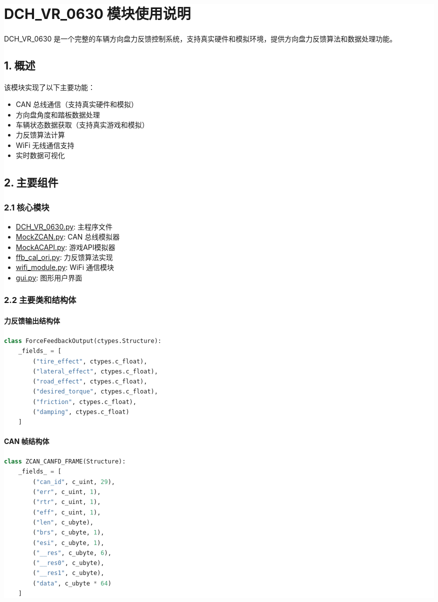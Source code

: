 # DCH_VR_0630 模块使用说明

DCH_VR_0630 是一个完整的车辆方向盘力反馈控制系统，支持真实硬件和模拟环境，提供方向盘力反馈算法和数据处理功能。

## 1. 概述

该模块实现了以下主要功能：

- CAN 总线通信（支持真实硬件和模拟）
- 方向盘角度和踏板数据处理
- 车辆状态数据获取（支持真实游戏和模拟）
- 力反馈算法计算
- WiFi 无线通信支持
- 实时数据可视化

## 2. 主要组件

### 2.1 核心模块

- [DCH_VR_0630.py](file://c:\Users\Administrator\Desktop\g112RC730\DCH_VR_0630.py): 主程序文件
- [MockZCAN.py](file://c:\Users\Administrator\Desktop\g112RC730\MockZCAN.py): CAN 总线模拟器
- [MockACAPI.py](file://c:\Users\Administrator\Desktop\g112RC730\MockACAPI.py): 游戏API模拟器
- [ffb_cal_ori.py](file://c:\Users\Administrator\Desktop\g112RC730\ffb_cal_ori.py): 力反馈算法实现
- [wifi_module.py](file://c:\Users\Administrator\Desktop\g112RC730\wifi_module.py): WiFi 通信模块
- [gui.py](file://c:\Users\Administrator\Desktop\g112RC730\gui.py): 图形用户界面

### 2.2 主要类和结构体

#### 力反馈输出结构体

```python
class ForceFeedbackOutput(ctypes.Structure):
    _fields_ = [
        ("tire_effect", ctypes.c_float),
        ("lateral_effect", ctypes.c_float),
        ("road_effect", ctypes.c_float),
        ("desired_torque", ctypes.c_float),
        ("friction", ctypes.c_float),
        ("damping", ctypes.c_float)
    ]
```

#### CAN 帧结构体

```python
class ZCAN_CANFD_FRAME(Structure):
    _fields_ = [
        ("can_id", c_uint, 29),
        ("err", c_uint, 1),
        ("rtr", c_uint, 1),
        ("eff", c_uint, 1),
        ("len", c_ubyte),
        ("brs", c_ubyte, 1),
        ("esi", c_ubyte, 1),
        ("__res", c_ubyte, 6),
        ("__res0", c_ubyte),
        ("__res1", c_ubyte),
        ("data", c_ubyte * 64)
    ]
```
